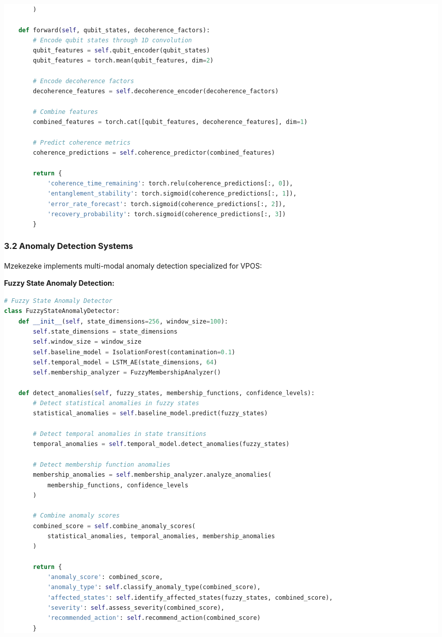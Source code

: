 ```python
        )
    
    def forward(self, qubit_states, decoherence_factors):
        # Encode qubit states through 1D convolution
        qubit_features = self.qubit_encoder(qubit_states)
        qubit_features = torch.mean(qubit_features, dim=2)
        
        # Encode decoherence factors
        decoherence_features = self.decoherence_encoder(decoherence_factors)
        
        # Combine features
        combined_features = torch.cat([qubit_features, decoherence_features], dim=1)
        
        # Predict coherence metrics
        coherence_predictions = self.coherence_predictor(combined_features)
        
        return {
            'coherence_time_remaining': torch.relu(coherence_predictions[:, 0]),
            'entanglement_stability': torch.sigmoid(coherence_predictions[:, 1]),
            'error_rate_forecast': torch.sigmoid(coherence_predictions[:, 2]),
            'recovery_probability': torch.sigmoid(coherence_predictions[:, 3])
        }
```

### 3.2 Anomaly Detection Systems

Mzekezeke implements multi-modal anomaly detection specialized for VPOS:

**Fuzzy State Anomaly Detection:**

```python
# Fuzzy State Anomaly Detector
class FuzzyStateAnomalyDetector:
    def __init__(self, state_dimensions=256, window_size=100):
        self.state_dimensions = state_dimensions
        self.window_size = window_size
        self.baseline_model = IsolationForest(contamination=0.1)
        self.temporal_model = LSTM_AE(state_dimensions, 64)
        self.membership_analyzer = FuzzyMembershipAnalyzer()
        
    def detect_anomalies(self, fuzzy_states, membership_functions, confidence_levels):
        # Detect statistical anomalies in fuzzy states
        statistical_anomalies = self.baseline_model.predict(fuzzy_states)
        
        # Detect temporal anomalies in state transitions
        temporal_anomalies = self.temporal_model.detect_anomalies(fuzzy_states)
        
        # Detect membership function anomalies
        membership_anomalies = self.membership_analyzer.analyze_anomalies(
            membership_functions, confidence_levels
        )
        
        # Combine anomaly scores
        combined_score = self.combine_anomaly_scores(
            statistical_anomalies, temporal_anomalies, membership_anomalies
        )
        
        return {
            'anomaly_score': combined_score,
            'anomaly_type': self.classify_anomaly_type(combined_score),
            'affected_states': self.identify_affected_states(fuzzy_states, combined_score),
            'severity': self.assess_severity(combined_score),
            'recommended_action': self.recommend_action(combined_score)
        }
```